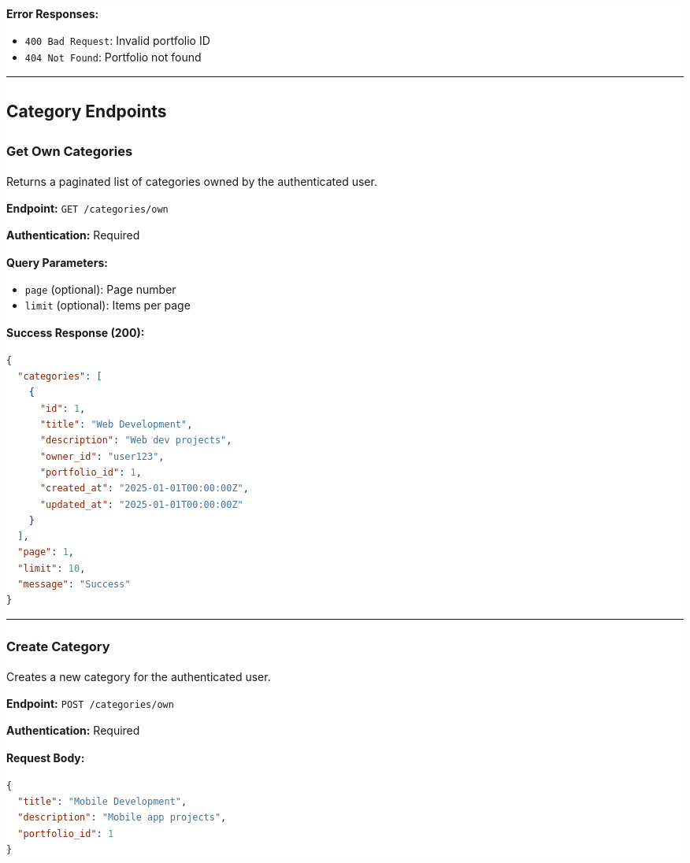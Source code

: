 **Error Responses:**
- `400 Bad Request`: Invalid portfolio ID
- `404 Not Found`: Portfolio not found

---

## Category Endpoints

### Get Own Categories
Returns a paginated list of categories owned by the authenticated user.

**Endpoint:** `GET /categories/own`

**Authentication:** Required

**Query Parameters:**
- `page` (optional): Page number
- `limit` (optional): Items per page

**Success Response (200):**
```json
{
  "categories": [
    {
      "id": 1,
      "title": "Web Development",
      "description": "Web dev projects",
      "owner_id": "user123",
      "portfolio_id": 1,
      "created_at": "2025-01-01T00:00:00Z",
      "updated_at": "2025-01-01T00:00:00Z"
    }
  ],
  "page": 1,
  "limit": 10,
  "message": "Success"
}
```

---

### Create Category
Creates a new category for the authenticated user.

**Endpoint:** `POST /categories/own`

**Authentication:** Required

**Request Body:**
```json
{
  "title": "Mobile Development",
  "description": "Mobile app projects",
  "portfolio_id": 1
}
```
